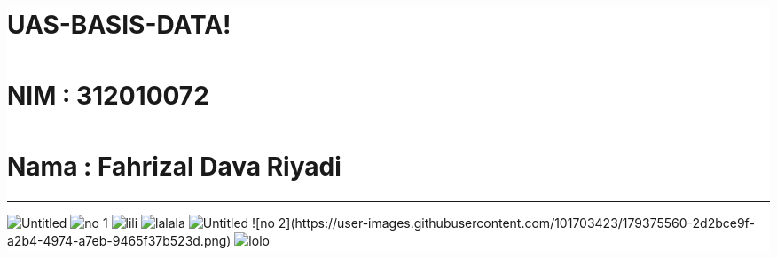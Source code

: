 # UAS-BASIS-DATA!


# NIM   : 312010072
# Nama  : Fahrizal Dava Riyadi

----------------------------------

<img width="960" alt="Untitled" src="https://user-images.githubusercontent.com/101703423/179379989-270dc2ef-3b97-42b6-bb1a-035cda7c5a9d.png">

<img width="960" alt="no 1" src="https://user-images.githubusercontent.com/101703423/179375552-f8faff9f-0ca3-4740-a5e0-0a818fb27a44.png">
<img width="960" alt="lili" src="https://user-images.githubusercontent.com/101703423/179375555-f6380f0a-53ce-4fcb-89c0-e55acf21a565.png">
<img width="960" alt="lalala" src="https://user-images.githubusercontent.com/101703423/179375556-ecca34fa-bda3-43f8-9f8f-168ec4b98e38.png">
<img width="960" alt="Untitled" src="https://user-images.githubusercontent.com/101703423/179375557-6c542987-7e21-4332-96cf-3dba7921dae3.png">
![no  2](https://user-images.githubusercontent.com/101703423/179375560-2d2bce9f-a2b4-4974-a7eb-9465f37b523d.png)
<img width="960" alt="lolo" src="https://user-images.githubusercontent.com/101703423/179375561-4af1c6b7-77dd-4c9a-b879-aae17e190976.png">
